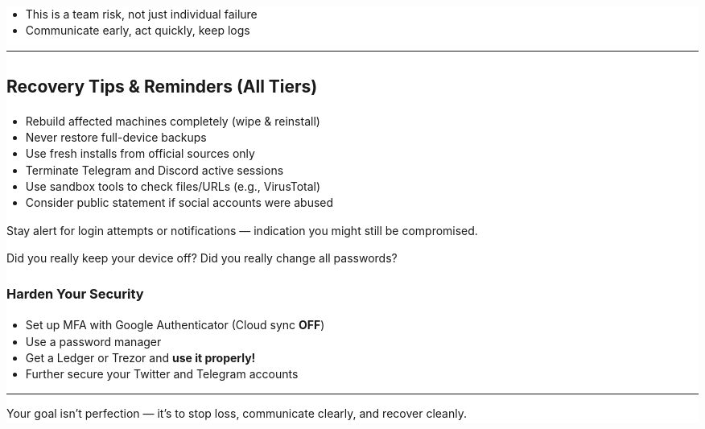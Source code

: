 - This is a team risk, not just individual failure  
- Communicate early, act quickly, keep logs  

---

## Recovery Tips & Reminders (All Tiers)

- Rebuild affected machines completely (wipe & reinstall)  
- Never restore full-device backups  
- Use fresh installs from official sources only  
- Terminate Telegram and Discord active sessions  
- Use sandbox tools to check files/URLs (e.g., VirusTotal)  
- Consider public statement if social accounts were abused  

Stay alert for login attempts or notifications — indication you might still be compromised.

Did you really keep your device off? Did you really change all passwords?

### Harden Your Security

- Set up MFA with Google Authenticator (Cloud sync **OFF**)  
- Use a password manager  
- Get a Ledger or Trezor and **use it properly!**  
- Further secure your Twitter and Telegram accounts  

---

Your goal isn’t perfection — it’s to stop loss, communicate clearly, and recover cleanly.

